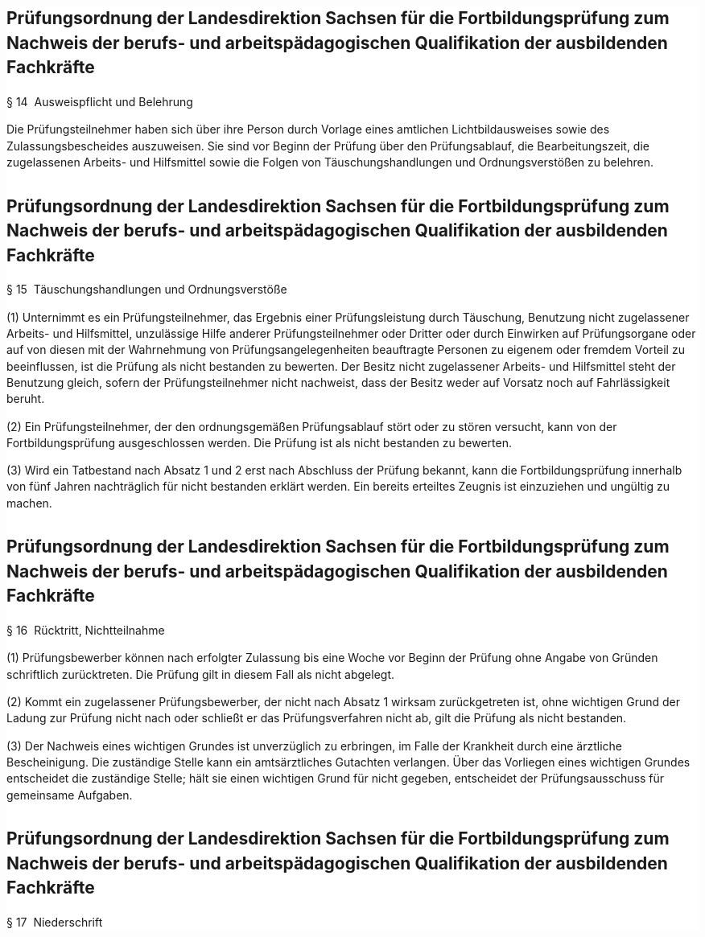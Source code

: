 
## Prüfungsordnung der Landesdirektion Sachsen für die Fortbildungsprüfung zum Nachweis der berufs- und arbeitspädagogischen Qualifikation der ausbildenden Fachkräfte
 § 14  Ausweispflicht und Belehrung

Die Prüfungsteilnehmer haben sich über ihre Person durch Vorlage eines amtlichen Lichtbildausweises sowie des Zulassungsbescheides auszuweisen. Sie sind vor Beginn der Prüfung über den Prüfungsablauf, die Bearbeitungszeit, die zugelassenen Arbeits- und Hilfsmittel sowie die Folgen von Täuschungshandlungen und Ordnungsverstößen zu belehren.


## Prüfungsordnung der Landesdirektion Sachsen für die Fortbildungsprüfung zum Nachweis der berufs- und arbeitspädagogischen Qualifikation der ausbildenden Fachkräfte
 § 15  Täuschungshandlungen und Ordnungsverstöße

(1) Unternimmt es ein Prüfungsteilnehmer, das Ergebnis einer Prüfungsleistung durch Täuschung, Benutzung nicht zugelassener Arbeits- und Hilfsmittel, unzulässige Hilfe anderer Prüfungsteilnehmer oder Dritter oder durch Einwirken auf Prüfungsorgane oder auf von diesen mit der Wahrnehmung von Prüfungsangelegenheiten beauftragte Personen zu eigenem oder fremdem Vorteil zu beeinflussen, ist die Prüfung als nicht bestanden zu bewerten. Der Besitz nicht zugelassener Arbeits- und Hilfsmittel steht der Benutzung gleich, sofern der Prüfungsteilnehmer nicht nachweist, dass der Besitz weder auf Vorsatz noch auf Fahrlässigkeit beruht.

(2) Ein Prüfungsteilnehmer, der den ordnungsgemäßen Prüfungsablauf stört oder zu stören versucht, kann von der Fortbildungsprüfung ausgeschlossen werden. Die Prüfung ist als nicht bestanden zu bewerten.

(3) Wird ein Tatbestand nach Absatz 1 und 2 erst nach Abschluss der Prüfung bekannt, kann die Fortbildungsprüfung innerhalb von fünf Jahren nachträglich für nicht bestanden erklärt werden. Ein bereits erteiltes Zeugnis ist einzuziehen und ungültig zu machen.


## Prüfungsordnung der Landesdirektion Sachsen für die Fortbildungsprüfung zum Nachweis der berufs- und arbeitspädagogischen Qualifikation der ausbildenden Fachkräfte
 § 16  Rücktritt, Nichtteilnahme

(1) Prüfungsbewerber können nach erfolgter Zulassung bis eine Woche vor Beginn der Prüfung ohne Angabe von Gründen schriftlich zurücktreten. Die Prüfung gilt in diesem Fall als nicht abgelegt.

(2) Kommt ein zugelassener Prüfungsbewerber, der nicht nach Absatz 1 wirksam zurückgetreten ist, ohne wichtigen Grund der Ladung zur Prüfung nicht nach oder schließt er das Prüfungsverfahren nicht ab, gilt die Prüfung als nicht bestanden.

(3) Der Nachweis eines wichtigen Grundes ist unverzüglich zu erbringen, im Falle der Krankheit durch eine ärztliche Bescheinigung. Die zuständige Stelle kann ein amtsärztliches Gutachten verlangen. Über das Vorliegen eines wichtigen Grundes entscheidet die zuständige Stelle; hält sie einen wichtigen Grund für nicht gegeben, entscheidet der Prüfungsausschuss für gemeinsame Aufgaben.


## Prüfungsordnung der Landesdirektion Sachsen für die Fortbildungsprüfung zum Nachweis der berufs- und arbeitspädagogischen Qualifikation der ausbildenden Fachkräfte
 § 17  Niederschrift
